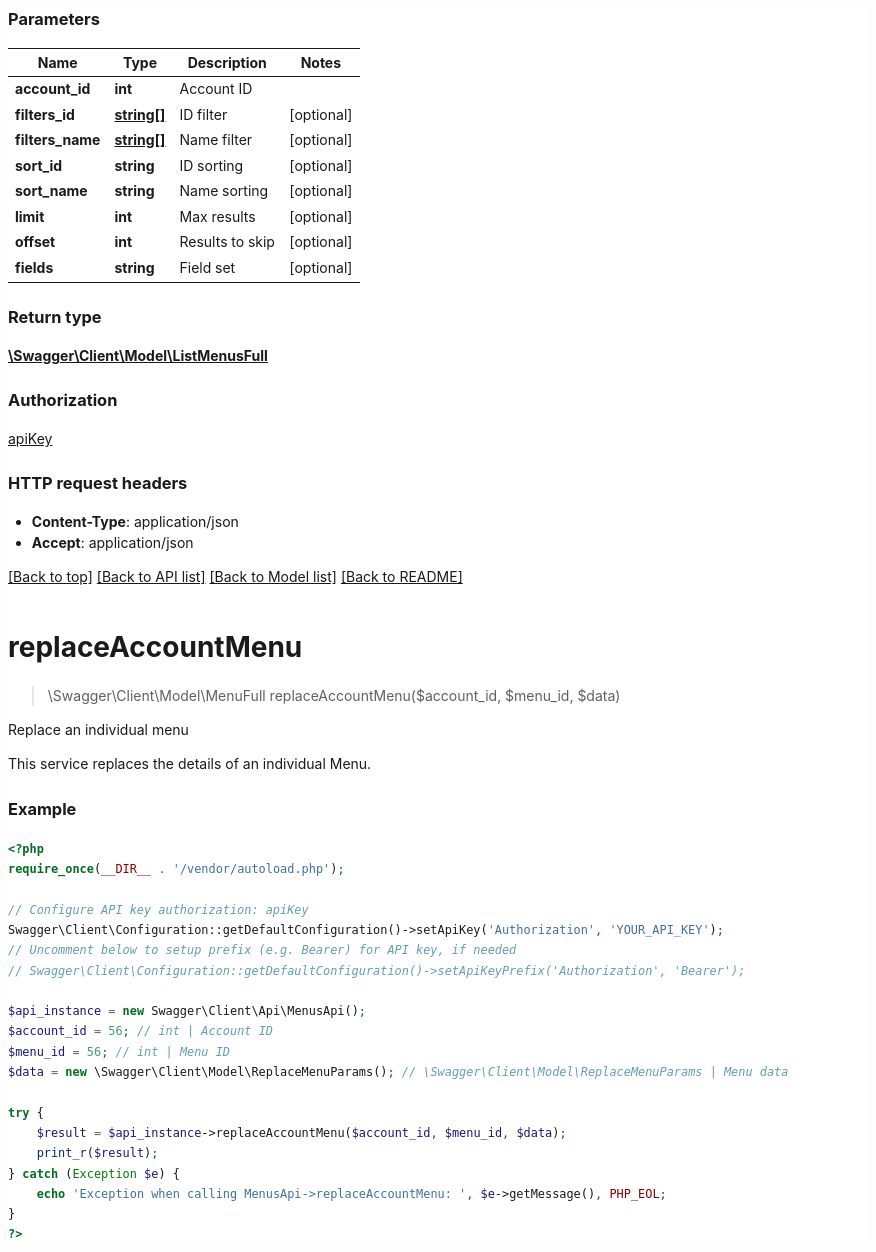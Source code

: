 ### Parameters

Name | Type | Description  | Notes
------------- | ------------- | ------------- | -------------
 **account_id** | **int**| Account ID |
 **filters_id** | [**string[]**](../Model/string.md)| ID filter | [optional]
 **filters_name** | [**string[]**](../Model/string.md)| Name filter | [optional]
 **sort_id** | **string**| ID sorting | [optional]
 **sort_name** | **string**| Name sorting | [optional]
 **limit** | **int**| Max results | [optional]
 **offset** | **int**| Results to skip | [optional]
 **fields** | **string**| Field set | [optional]

### Return type

[**\Swagger\Client\Model\ListMenusFull**](../Model/ListMenusFull.md)

### Authorization

[apiKey](../../README.md#apiKey)

### HTTP request headers

 - **Content-Type**: application/json
 - **Accept**: application/json

[[Back to top]](#) [[Back to API list]](../../README.md#documentation-for-api-endpoints) [[Back to Model list]](../../README.md#documentation-for-models) [[Back to README]](../../README.md)

# **replaceAccountMenu**
> \Swagger\Client\Model\MenuFull replaceAccountMenu($account_id, $menu_id, $data)

Replace an individual menu

This service replaces the details of an individual Menu.

### Example
```php
<?php
require_once(__DIR__ . '/vendor/autoload.php');

// Configure API key authorization: apiKey
Swagger\Client\Configuration::getDefaultConfiguration()->setApiKey('Authorization', 'YOUR_API_KEY');
// Uncomment below to setup prefix (e.g. Bearer) for API key, if needed
// Swagger\Client\Configuration::getDefaultConfiguration()->setApiKeyPrefix('Authorization', 'Bearer');

$api_instance = new Swagger\Client\Api\MenusApi();
$account_id = 56; // int | Account ID
$menu_id = 56; // int | Menu ID
$data = new \Swagger\Client\Model\ReplaceMenuParams(); // \Swagger\Client\Model\ReplaceMenuParams | Menu data

try {
    $result = $api_instance->replaceAccountMenu($account_id, $menu_id, $data);
    print_r($result);
} catch (Exception $e) {
    echo 'Exception when calling MenusApi->replaceAccountMenu: ', $e->getMessage(), PHP_EOL;
}
?>
```
